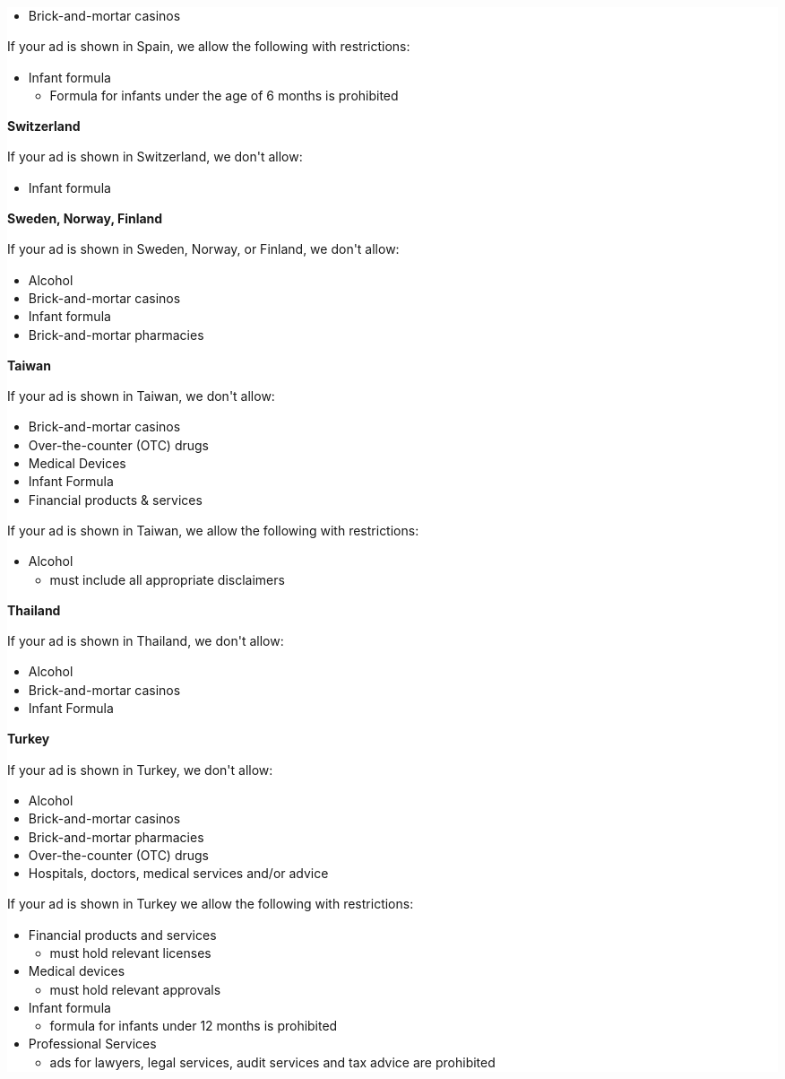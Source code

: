 *   Brick-and-mortar casinos

If your ad is shown in Spain, we allow the following with restrictions:

*   Infant formula
    *   Formula for infants under the age of 6 months is prohibited

**Switzerland**

If your ad is shown in Switzerland, we don't allow:

*   Infant formula

**Sweden, Norway, Finland**

If your ad is shown in Sweden, Norway, or Finland, we don't allow:

*   Alcohol
*   Brick-and-mortar casinos
*   Infant formula
*   Brick-and-mortar pharmacies

**Taiwan**

If your ad is shown in Taiwan, we don't allow:

*   Brick-and-mortar casinos
*   Over-the-counter (OTC) drugs
*   Medical Devices
*   Infant Formula
*   Financial products & services

If your ad is shown in Taiwan, we allow the following with restrictions:

*   Alcohol
    *   must include all appropriate disclaimers

**Thailand**

If your ad is shown in Thailand, we don't allow:

*   Alcohol
*   Brick-and-mortar casinos
*   Infant Formula

**Turkey**

If your ad is shown in Turkey, we don't allow:

*   Alcohol
*   Brick-and-mortar casinos
*   Brick-and-mortar pharmacies
*   Over-the-counter (OTC) drugs
*   Hospitals, doctors, medical services and/or advice

If your ad is shown in Turkey we allow the following with restrictions:

*   Financial products and services
    *   must hold relevant licenses
*   Medical devices
    *   must hold relevant approvals
*   Infant formula
    *   formula for infants under 12 months is prohibited
*   Professional Services
    *   ads for lawyers, legal services, audit services and tax advice are prohibited
